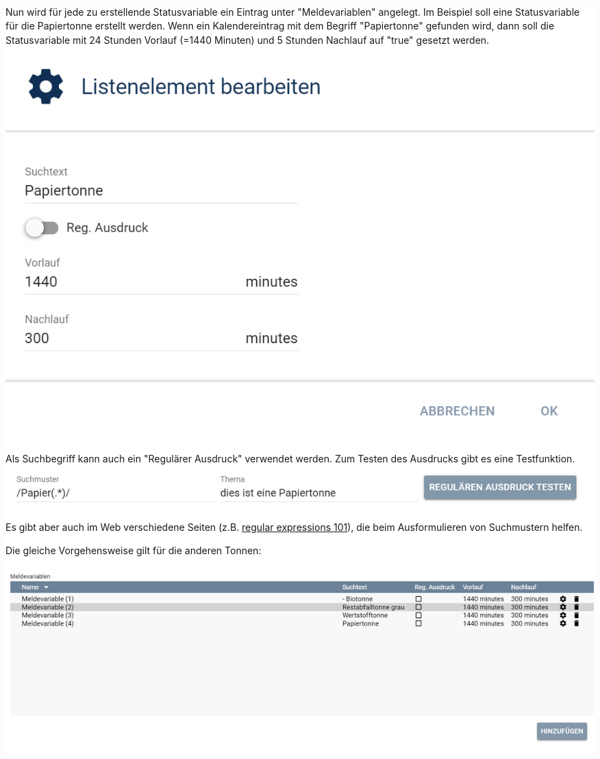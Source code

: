 Nun wird für jede zu erstellende Statusvariable ein Eintrag unter "Meldevariablen" angelegt. Im Beispiel soll eine Statusvariable für die Papiertonne erstellt werden. Wenn ein Kalendereintrag mit dem Begriff "Papiertonne" gefunden wird, dann soll die Statusvariable mit 24 Stunden Vorlauf (=1440 Minuten) und 5 Stunden Nachlauf auf "true" gesetzt werden.
![image](docs/Instanz_Meldevariable_definieren.png)

Als Suchbegriff kann auch ein "Regulärer Ausdruck" verwendet werden. Zum Testen des Ausdrucks gibt es eine Testfunktion.
![image](docs/Testfunktion_RegExpr.png)
Es gibt aber auch im Web verschiedene Seiten (z.B. [regular expressions 101](https://regex101.com/)), die beim Ausformulieren von Suchmustern helfen.


Die gleiche Vorgehensweise gilt für die anderen Tonnen:

![image](docs/Instanz_Meldevariablen_Liste.png)
